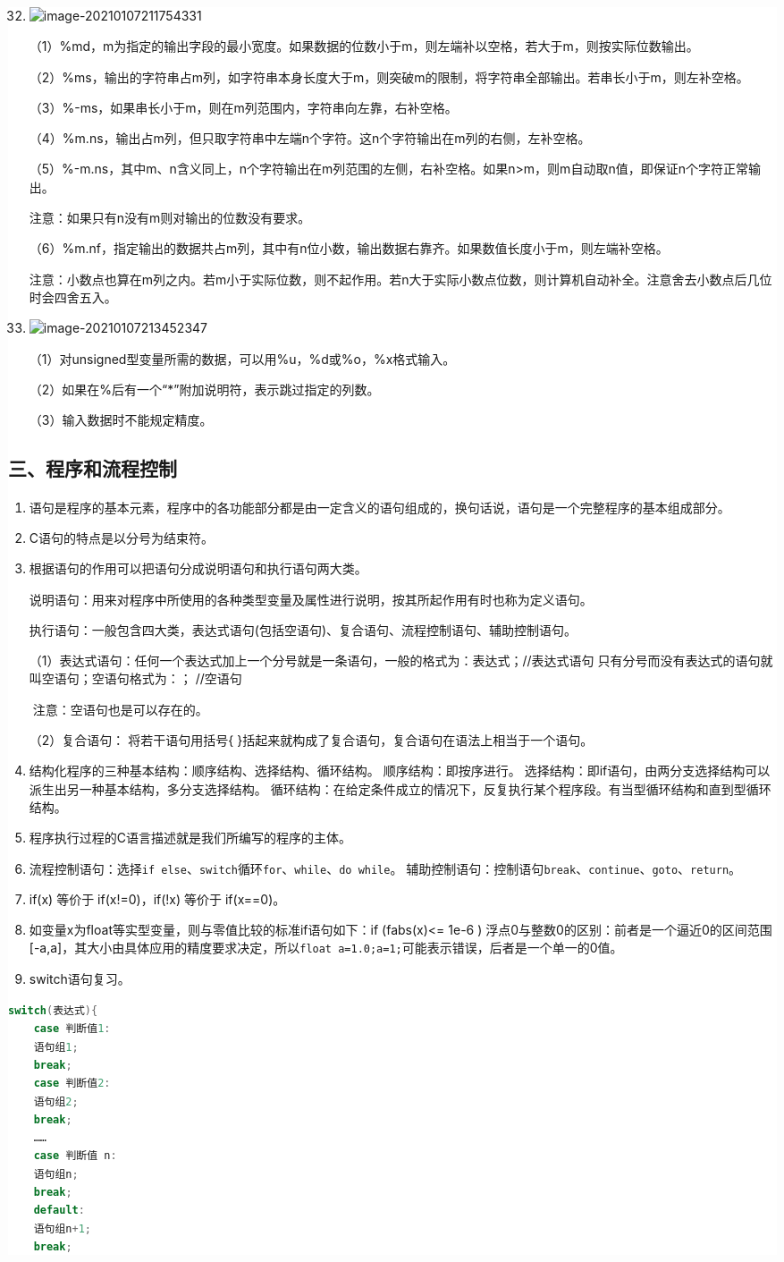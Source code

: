 32. ![image-20210107211754331](C:\Users\62728\AppData\Roaming\Typora\typora-user-images\image-20210107211754331.png)

     （1）%md，m为指定的输出字段的最小宽度。如果数据的位数小于m，则左端补以空格，若大于m，则按实际位数输出。

     （2）%ms，输出的字符串占m列，如字符串本身长度大于m，则突破m的限制，将字符串全部输出。若串长小于m，则左补空格。

     （3）%-ms，如果串长小于m，则在m列范围内，字符串向左靠，右补空格。

     （4）%m.ns，输出占m列，但只取字符串中左端n个字符。这n个字符输出在m列的右侧，左补空格。

     （5）%-m.ns，其中m、n含义同上，n个字符输出在m列范围的左侧，右补空格。如果n>m，则m自动取n值，即保证n个字符正常输出。

     注意：如果只有n没有m则对输出的位数没有要求。

     （6）%m.nf，指定输出的数据共占m列，其中有n位小数，输出数据右靠齐。如果数值长度小于m，则左端补空格。

     注意：小数点也算在m列之内。若m小于实际位数，则不起作用。若n大于实际小数点位数，则计算机自动补全。注意舍去小数点后几位时会四舍五入。

33. ![image-20210107213452347](C:\Users\62728\AppData\Roaming\Typora\typora-user-images\image-20210107213452347.png)

     （1）对unsigned型变量所需的数据，可以用%u，%d或%o，%x格式输入。

     （2）如果在%后有一个“*”附加说明符，表示跳过指定的列数。

     （3）输入数据时不能规定精度。

## 三、程序和流程控制

1. 语句是程序的基本元素，程序中的各功能部分都是由一定含义的语句组成的，换句话说，语句是一个完整程序的基本组成部分。

2. C语句的特点是以分号为结束符。

3. 根据语句的作用可以把语句分成说明语句和执行语句两大类。

   说明语句：用来对程序中所使用的各种类型变量及属性进行说明，按其所起作用有时也称为定义语句。

   执行语句：一般包含四大类，表达式语句(包括空语句)、复合语句、流程控制语句、辅助控制语句。

   （1）表达式语句：任何一个表达式加上一个分号就是一条语句，一般的格式为：表达式；//表达式语句
   		  只有分号而没有表达式的语句就叫空语句；空语句格式为：； //空语句

   ​	      注意：空语句也是可以存在的。

   （2）复合语句： 将若干语句用括号{ }括起来就构成了复合语句，复合语句在语法上相当于一个语句。

4. 结构化程序的三种基本结构：顺序结构、选择结构、循环结构。
	顺序结构：即按序进行。
	选择结构：即if语句，由两分支选择结构可以派生出另一种基本结构，多分支选择结构。
	循环结构：在给定条件成立的情况下，反复执行某个程序段。有当型循环结构和直到型循环结构。
5. 程序执行过程的C语言描述就是我们所编写的程序的主体。
6. 流程控制语句：选择`if else`、`switch`循环`for`、`while`、`do while`。
   辅助控制语句：控制语句`break`、`continue`、`goto`、`return`。
7. if(x) 等价于 if(x!=0)，if(!x) 等价于 if(x==0)。
8. 如变量x为float等实型变量，则与零值比较的标准if语句如下：if (fabs(x)<= 1e-6 )
   浮点0与整数0的区别：前者是一个逼近0的区间范围[-a,a]，其大小由具体应用的精度要求决定，所以`float a=1.0;a=1;`可能表示错误，后者是一个单一的0值。
9. switch语句复习。
```c
switch(表达式){
	case 判断值1:
	语句组1;
	break;
	case 判断值2:
	语句组2;
	break;
	……
	case 判断值 n:
	语句组n;
	break;
	default:
	语句组n+1;
	break;
```